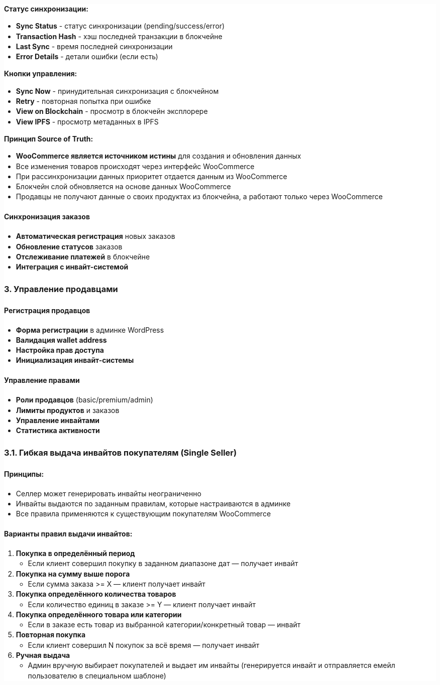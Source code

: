 **Статус синхронизации:**
- **Sync Status** - статус синхронизации (pending/success/error)
- **Transaction Hash** - хэш последней транзакции в блокчейне
- **Last Sync** - время последней синхронизации
- **Error Details** - детали ошибки (если есть)

**Кнопки управления:**
- **Sync Now** - принудительная синхронизация с блокчейном
- **Retry** - повторная попытка при ошибке
- **View on Blockchain** - просмотр в блокчейн эксплорере
- **View IPFS** - просмотр метаданных в IPFS

**Принцип Source of Truth:**
- **WooCommerce является источником истины** для создания и обновления данных
- Все изменения товаров происходят через интерфейс WooCommerce
- При рассинхронизации данных приоритет отдается данным из WooCommerce
- Блокчейн слой обновляется на основе данных WooCommerce
- Продавцы не получают данные о своих продуктах из блокчейна, а работают только через WooCommerce

#### Синхронизация заказов
- **Автоматическая регистрация** новых заказов
- **Обновление статусов** заказов
- **Отслеживание платежей** в блокчейне
- **Интеграция с инвайт-системой**

### 3. Управление продавцами

#### Регистрация продавцов
- **Форма регистрации** в админке WordPress
- **Валидация wallet address**
- **Настройка прав доступа**
- **Инициализация инвайт-системы**

#### Управление правами
- **Роли продавцов** (basic/premium/admin)
- **Лимиты продуктов** и заказов
- **Управление инвайтами**
- **Статистика активности**

### 3.1. Гибкая выдача инвайтов покупателям (Single Seller)

#### Принципы:
- Селлер может генерировать инвайты неограниченно
- Инвайты выдаются по заданным правилам, которые настраиваются в админке
- Все правила применяются к существующим покупателям WooCommerce

#### Варианты правил выдачи инвайтов:
1. **Покупка в определённый период**
   - Если клиент совершил покупку в заданном диапазоне дат — получает инвайт
2. **Покупка на сумму выше порога**
   - Если сумма заказа >= X — клиент получает инвайт
3. **Покупка определённого количества товаров**
   - Если количество единиц в заказе >= Y — клиент получает инвайт
4. **Покупка определённого товара или категории**
   - Если в заказе есть товар из выбранной категории/конкретный товар — инвайт
5. **Повторная покупка**
   - Если клиент совершил N покупок за всё время — получает инвайт
6. **Ручная выдача**
   - Админ вручную выбирает покупателей и выдает им инвайты (генерируется инвайт и отправляется емейл пользователю в специальном шаблоне)
